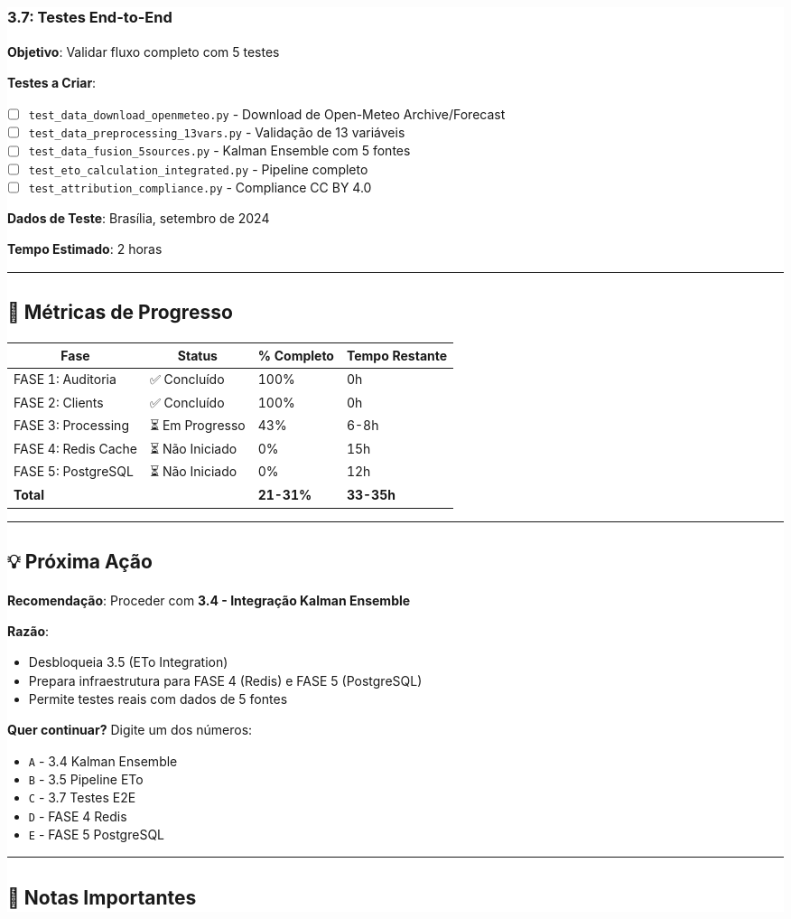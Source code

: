 
### 3.7: Testes End-to-End

**Objetivo**: Validar fluxo completo com 5 testes

**Testes a Criar**:
- [ ] `test_data_download_openmeteo.py` - Download de Open-Meteo Archive/Forecast
- [ ] `test_data_preprocessing_13vars.py` - Validação de 13 variáveis
- [ ] `test_data_fusion_5sources.py` - Kalman Ensemble com 5 fontes
- [ ] `test_eto_calculation_integrated.py` - Pipeline completo
- [ ] `test_attribution_compliance.py` - Compliance CC BY 4.0

**Dados de Teste**: Brasília, setembro de 2024

**Tempo Estimado**: 2 horas

---

## 🎯 Métricas de Progresso

| Fase | Status | % Completo | Tempo Restante |
|------|--------|-----------|-----------------|
| FASE 1: Auditoria | ✅ Concluído | 100% | 0h |
| FASE 2: Clients | ✅ Concluído | 100% | 0h |
| FASE 3: Processing | ⏳ Em Progresso | 43% | 6-8h |
| FASE 4: Redis Cache | ⏳ Não Iniciado | 0% | 15h |
| FASE 5: PostgreSQL | ⏳ Não Iniciado | 0% | 12h |
| **Total** | | **21-31%** | **33-35h** |

---

## 💡 Próxima Ação

**Recomendação**: Proceder com **3.4 - Integração Kalman Ensemble**

**Razão**: 
- Desbloqueia 3.5 (ETo Integration)
- Prepara infraestrutura para FASE 4 (Redis) e FASE 5 (PostgreSQL)
- Permite testes reais com dados de 5 fontes

**Quer continuar?** Digite um dos números:
- `A` - 3.4 Kalman Ensemble
- `B` - 3.5 Pipeline ETo
- `C` - 3.7 Testes E2E
- `D` - FASE 4 Redis
- `E` - FASE 5 PostgreSQL

---

## 📝 Notas Importantes
